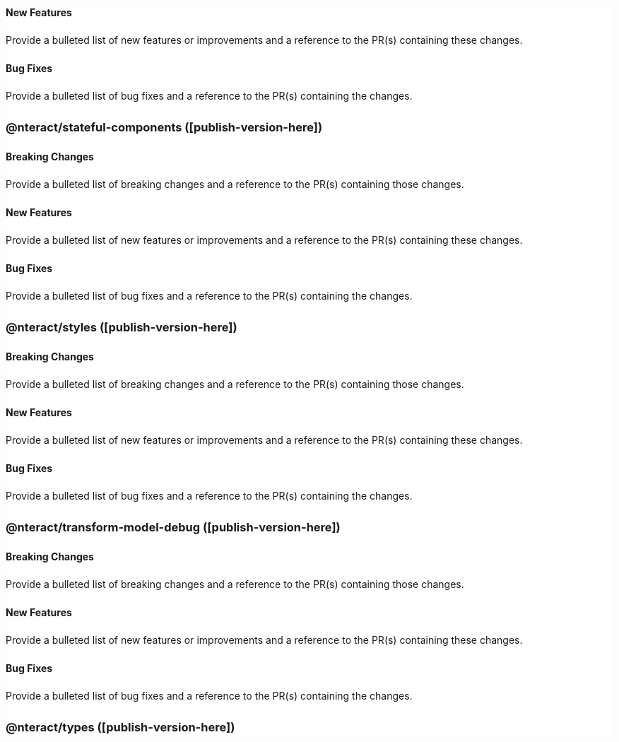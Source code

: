 #### New Features

Provide a bulleted list of new features or improvements and a reference to the PR(s) containing these changes.

#### Bug Fixes

Provide a bulleted list of bug fixes and a reference to the PR(s) containing the changes.

### @nteract/stateful-components ([publish-version-here])

#### Breaking Changes

Provide a bulleted list of breaking changes and a reference to the PR(s) containing those changes.

#### New Features

Provide a bulleted list of new features or improvements and a reference to the PR(s) containing these changes.

#### Bug Fixes

Provide a bulleted list of bug fixes and a reference to the PR(s) containing the changes.

### @nteract/styles ([publish-version-here])

#### Breaking Changes

Provide a bulleted list of breaking changes and a reference to the PR(s) containing those changes.

#### New Features

Provide a bulleted list of new features or improvements and a reference to the PR(s) containing these changes.

#### Bug Fixes

Provide a bulleted list of bug fixes and a reference to the PR(s) containing the changes.

### @nteract/transform-model-debug ([publish-version-here])

#### Breaking Changes

Provide a bulleted list of breaking changes and a reference to the PR(s) containing those changes.

#### New Features

Provide a bulleted list of new features or improvements and a reference to the PR(s) containing these changes.

#### Bug Fixes

Provide a bulleted list of bug fixes and a reference to the PR(s) containing the changes.

### @nteract/types ([publish-version-here])
